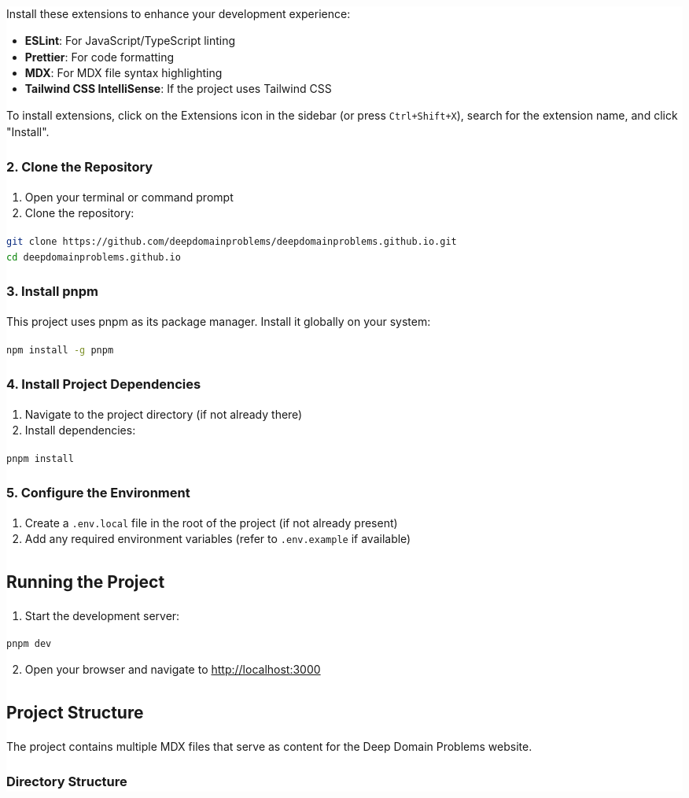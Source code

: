 Install these extensions to enhance your development experience:

- **ESLint**: For JavaScript/TypeScript linting
- **Prettier**: For code formatting
- **MDX**: For MDX file syntax highlighting
- **Tailwind CSS IntelliSense**: If the project uses Tailwind CSS

To install extensions, click on the Extensions icon in the sidebar (or press `Ctrl+Shift+X`), search for the extension name, and click "Install".

### 2. Clone the Repository

1. Open your terminal or command prompt
2. Clone the repository:

```bash
git clone https://github.com/deepdomainproblems/deepdomainproblems.github.io.git
cd deepdomainproblems.github.io
```

### 3. Install pnpm

This project uses pnpm as its package manager. Install it globally on your system:

```bash
npm install -g pnpm
```

### 4. Install Project Dependencies

1. Navigate to the project directory (if not already there)
2. Install dependencies:

```bash
pnpm install
```

### 5. Configure the Environment

1. Create a `.env.local` file in the root of the project (if not already present)
2. Add any required environment variables (refer to `.env.example` if available)

## Running the Project

1. Start the development server:

```bash
pnpm dev
```

2. Open your browser and navigate to [http://localhost:3000](http://localhost:3000)

## Project Structure

The project contains multiple MDX files that serve as content for the Deep Domain Problems website.

### Directory Structure
